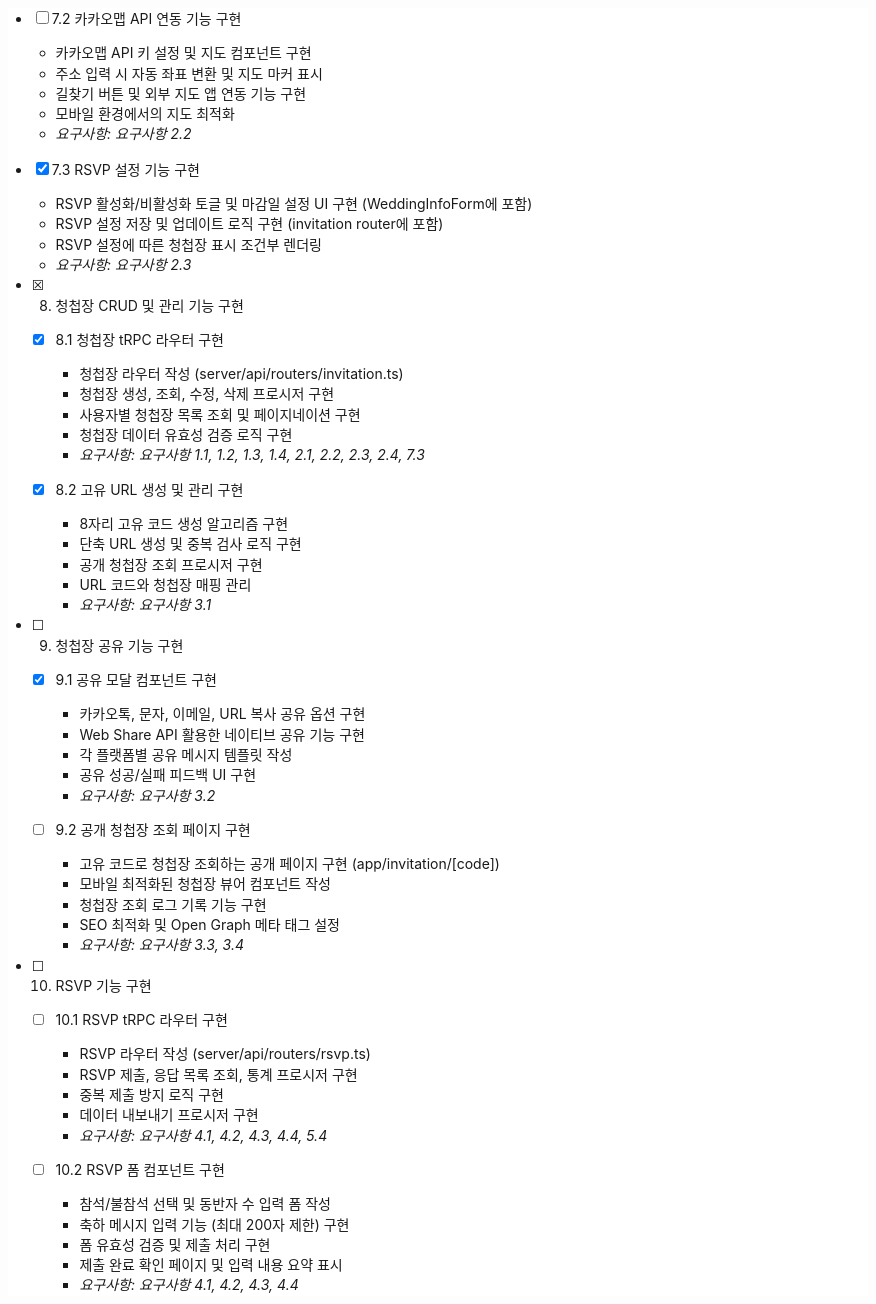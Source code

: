   - [ ] 7.2 카카오맵 API 연동 기능 구현
    - 카카오맵 API 키 설정 및 지도 컴포넌트 구현
    - 주소 입력 시 자동 좌표 변환 및 지도 마커 표시
    - 길찾기 버튼 및 외부 지도 앱 연동 기능 구현
    - 모바일 환경에서의 지도 최적화
    - _요구사항: 요구사항 2.2_

  - [x] 7.3 RSVP 설정 기능 구현
    - RSVP 활성화/비활성화 토글 및 마감일 설정 UI 구현 (WeddingInfoForm에 포함)
    - RSVP 설정 저장 및 업데이트 로직 구현 (invitation router에 포함)
    - RSVP 설정에 따른 청첩장 표시 조건부 렌더링
    - _요구사항: 요구사항 2.3_

- [x] 8. 청첩장 CRUD 및 관리 기능 구현
  - [x] 8.1 청첩장 tRPC 라우터 구현
    - 청첩장 라우터 작성 (server/api/routers/invitation.ts)
    - 청첩장 생성, 조회, 수정, 삭제 프로시저 구현
    - 사용자별 청첩장 목록 조회 및 페이지네이션 구현
    - 청첩장 데이터 유효성 검증 로직 구현
    - _요구사항: 요구사항 1.1, 1.2, 1.3, 1.4, 2.1, 2.2, 2.3, 2.4, 7.3_

  - [x] 8.2 고유 URL 생성 및 관리 구현
    - 8자리 고유 코드 생성 알고리즘 구현
    - 단축 URL 생성 및 중복 검사 로직 구현
    - 공개 청첩장 조회 프로시저 구현
    - URL 코드와 청첩장 매핑 관리
    - _요구사항: 요구사항 3.1_

- [ ] 9. 청첩장 공유 기능 구현
  - [x] 9.1 공유 모달 컴포넌트 구현
    - 카카오톡, 문자, 이메일, URL 복사 공유 옵션 구현
    - Web Share API 활용한 네이티브 공유 기능 구현
    - 각 플랫폼별 공유 메시지 템플릿 작성
    - 공유 성공/실패 피드백 UI 구현
    - _요구사항: 요구사항 3.2_

  - [ ] 9.2 공개 청첩장 조회 페이지 구현
    - 고유 코드로 청첩장 조회하는 공개 페이지 구현 (app/invitation/[code])
    - 모바일 최적화된 청첩장 뷰어 컴포넌트 작성
    - 청첩장 조회 로그 기록 기능 구현
    - SEO 최적화 및 Open Graph 메타 태그 설정
    - _요구사항: 요구사항 3.3, 3.4_

- [ ] 10. RSVP 기능 구현
  - [ ] 10.1 RSVP tRPC 라우터 구현
    - RSVP 라우터 작성 (server/api/routers/rsvp.ts)
    - RSVP 제출, 응답 목록 조회, 통계 프로시저 구현
    - 중복 제출 방지 로직 구현
    - 데이터 내보내기 프로시저 구현
    - _요구사항: 요구사항 4.1, 4.2, 4.3, 4.4, 5.4_

  - [ ] 10.2 RSVP 폼 컴포넌트 구현
    - 참석/불참석 선택 및 동반자 수 입력 폼 작성
    - 축하 메시지 입력 기능 (최대 200자 제한) 구현
    - 폼 유효성 검증 및 제출 처리 구현
    - 제출 완료 확인 페이지 및 입력 내용 요약 표시
    - _요구사항: 요구사항 4.1, 4.2, 4.3, 4.4_
